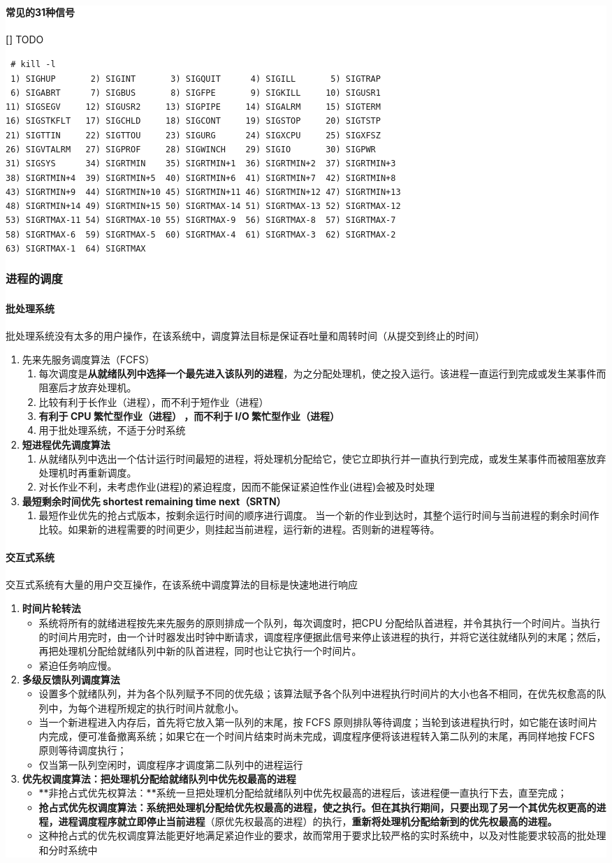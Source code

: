 #### 常见的31种信号

[] TODO

```shell
 # kill -l
 1) SIGHUP       2) SIGINT       3) SIGQUIT      4) SIGILL       5) SIGTRAP
 6) SIGABRT      7) SIGBUS       8) SIGFPE       9) SIGKILL     10) SIGUSR1
11) SIGSEGV     12) SIGUSR2     13) SIGPIPE     14) SIGALRM     15) SIGTERM
16) SIGSTKFLT   17) SIGCHLD     18) SIGCONT     19) SIGSTOP     20) SIGTSTP
21) SIGTTIN     22) SIGTTOU     23) SIGURG      24) SIGXCPU     25) SIGXFSZ
26) SIGVTALRM   27) SIGPROF     28) SIGWINCH    29) SIGIO       30) SIGPWR
31) SIGSYS      34) SIGRTMIN    35) SIGRTMIN+1  36) SIGRTMIN+2  37) SIGRTMIN+3
38) SIGRTMIN+4  39) SIGRTMIN+5  40) SIGRTMIN+6  41) SIGRTMIN+7  42) SIGRTMIN+8
43) SIGRTMIN+9  44) SIGRTMIN+10 45) SIGRTMIN+11 46) SIGRTMIN+12 47) SIGRTMIN+13
48) SIGRTMIN+14 49) SIGRTMIN+15 50) SIGRTMAX-14 51) SIGRTMAX-13 52) SIGRTMAX-12
53) SIGRTMAX-11 54) SIGRTMAX-10 55) SIGRTMAX-9  56) SIGRTMAX-8  57) SIGRTMAX-7
58) SIGRTMAX-6  59) SIGRTMAX-5  60) SIGRTMAX-4  61) SIGRTMAX-3  62) SIGRTMAX-2
63) SIGRTMAX-1  64) SIGRTMAX
```

### 进程的调度

#### 批处理系统

批处理系统没有太多的用户操作，在该系统中，调度算法目标是保证吞吐量和周转时间（从提交到终止的时间）

1. 先来先服务调度算法（FCFS）
   1. 每次调度是**从就绪队列中选择一个最先进入该队列的进程**，为之分配处理机，使之投入运行。该进程一直运行到完成或发生某事件而阻塞后才放弃处理机。
   2. 比较有利于长作业（进程），而不利于短作业（进程）
   3. **有利于 CPU 繁忙型作业（进程） ，而不利于 I/O 繁忙型作业（进程）**
   4. 用于批处理系统，不适于分时系统
2. **短进程优先调度算法**
   1. 从就绪队列中选出一个估计运行时间最短的进程，将处理机分配给它，使它立即执行并一直执行到完成，或发生某事件而被阻塞放弃处理机时再重新调度。
   2. 对长作业不利，未考虑作业(进程)的紧迫程度，因而不能保证紧迫性作业(进程)会被及时处理
3. **最短剩余时间优先 shortest remaining time next（SRTN）**
   1. 最短作业优先的抢占式版本，按剩余运行时间的顺序进行调度。 当一个新的作业到达时，其整个运行时间与当前进程的剩余时间作比较。如果新的进程需要的时间更少，则挂起当前进程，运行新的进程。否则新的进程等待。 

#### 交互式系统

交互式系统有大量的用户交互操作，在该系统中调度算法的目标是快速地进行响应

1. **时间片轮转法**
   - 系统将所有的就绪进程按先来先服务的原则排成一个队列，每次调度时，把CPU 分配给队首进程，并令其执行一个时间片。当执行的时间片用完时，由一个计时器发出时钟中断请求，调度程序便据此信号来停止该进程的执行，并将它送往就绪队列的末尾；然后，再把处理机分配给就绪队列中新的队首进程，同时也让它执行一个时间片。
   - 紧迫任务响应慢。
2. **多级反馈队列调度算法**
   - 设置多个就绪队列，并为各个队列赋予不同的优先级；该算法赋予各个队列中进程执行时间片的大小也各不相同，在优先权愈高的队列中，为每个进程所规定的执行时间片就愈小。
   - 当一个新进程进入内存后，首先将它放入第一队列的末尾，按 FCFS 原则排队等待调度；当轮到该进程执行时，如它能在该时间片内完成，便可准备撤离系统；如果它在一个时间片结束时尚未完成，调度程序便将该进程转入第二队列的末尾，再同样地按 FCFS 原则等待调度执行；
   - 仅当第一队列空闲时，调度程序才调度第二队列中的进程运行
3. **优先权调度算法：把处理机分配给就绪队列中优先权最高的进程**
   - **非抢占式优先权算法：**系统一旦把处理机分配给就绪队列中优先权最高的进程后，该进程便一直执行下去，直至完成；
   - **抢占式优先权调度算法：**系统把处理机分配给优先权最高的进程，使之执行。但**在其执行期间，只要出现了另一个其优先权更高的进程，进程调度程序就立即停止当前进程**（原优先权最高的进程）的执行，**重新将处理机分配给新到的优先权最高的进程。**
   - 这种抢占式的优先权调度算法能更好地满足紧迫作业的要求，故而常用于要求比较严格的实时系统中，以及对性能要求较高的批处理和分时系统中
